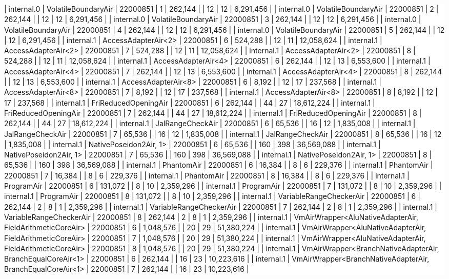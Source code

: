 | internal.0 | VolatileBoundaryAir | 22000851 | 1 | 262,144 |  | 12 | 12 | 6,291,456 | 
| internal.0 | VolatileBoundaryAir | 22000851 | 2 | 262,144 |  | 12 | 12 | 6,291,456 | 
| internal.0 | VolatileBoundaryAir | 22000851 | 3 | 262,144 |  | 12 | 12 | 6,291,456 | 
| internal.0 | VolatileBoundaryAir | 22000851 | 4 | 262,144 |  | 12 | 12 | 6,291,456 | 
| internal.0 | VolatileBoundaryAir | 22000851 | 5 | 262,144 |  | 12 | 12 | 6,291,456 | 
| internal.1 | AccessAdapterAir<2> | 22000851 | 6 | 524,288 |  | 12 | 11 | 12,058,624 | 
| internal.1 | AccessAdapterAir<2> | 22000851 | 7 | 524,288 |  | 12 | 11 | 12,058,624 | 
| internal.1 | AccessAdapterAir<2> | 22000851 | 8 | 524,288 |  | 12 | 11 | 12,058,624 | 
| internal.1 | AccessAdapterAir<4> | 22000851 | 6 | 262,144 |  | 12 | 13 | 6,553,600 | 
| internal.1 | AccessAdapterAir<4> | 22000851 | 7 | 262,144 |  | 12 | 13 | 6,553,600 | 
| internal.1 | AccessAdapterAir<4> | 22000851 | 8 | 262,144 |  | 12 | 13 | 6,553,600 | 
| internal.1 | AccessAdapterAir<8> | 22000851 | 6 | 8,192 |  | 12 | 17 | 237,568 | 
| internal.1 | AccessAdapterAir<8> | 22000851 | 7 | 8,192 |  | 12 | 17 | 237,568 | 
| internal.1 | AccessAdapterAir<8> | 22000851 | 8 | 8,192 |  | 12 | 17 | 237,568 | 
| internal.1 | FriReducedOpeningAir | 22000851 | 6 | 262,144 |  | 44 | 27 | 18,612,224 | 
| internal.1 | FriReducedOpeningAir | 22000851 | 7 | 262,144 |  | 44 | 27 | 18,612,224 | 
| internal.1 | FriReducedOpeningAir | 22000851 | 8 | 262,144 |  | 44 | 27 | 18,612,224 | 
| internal.1 | JalRangeCheckAir | 22000851 | 6 | 65,536 |  | 16 | 12 | 1,835,008 | 
| internal.1 | JalRangeCheckAir | 22000851 | 7 | 65,536 |  | 16 | 12 | 1,835,008 | 
| internal.1 | JalRangeCheckAir | 22000851 | 8 | 65,536 |  | 16 | 12 | 1,835,008 | 
| internal.1 | NativePoseidon2Air<BabyBearParameters>, 1> | 22000851 | 6 | 65,536 |  | 160 | 398 | 36,569,088 | 
| internal.1 | NativePoseidon2Air<BabyBearParameters>, 1> | 22000851 | 7 | 65,536 |  | 160 | 398 | 36,569,088 | 
| internal.1 | NativePoseidon2Air<BabyBearParameters>, 1> | 22000851 | 8 | 65,536 |  | 160 | 398 | 36,569,088 | 
| internal.1 | PhantomAir | 22000851 | 6 | 16,384 |  | 8 | 6 | 229,376 | 
| internal.1 | PhantomAir | 22000851 | 7 | 16,384 |  | 8 | 6 | 229,376 | 
| internal.1 | PhantomAir | 22000851 | 8 | 16,384 |  | 8 | 6 | 229,376 | 
| internal.1 | ProgramAir | 22000851 | 6 | 131,072 |  | 8 | 10 | 2,359,296 | 
| internal.1 | ProgramAir | 22000851 | 7 | 131,072 |  | 8 | 10 | 2,359,296 | 
| internal.1 | ProgramAir | 22000851 | 8 | 131,072 |  | 8 | 10 | 2,359,296 | 
| internal.1 | VariableRangeCheckerAir | 22000851 | 6 | 262,144 | 2 | 8 | 1 | 2,359,296 | 
| internal.1 | VariableRangeCheckerAir | 22000851 | 7 | 262,144 | 2 | 8 | 1 | 2,359,296 | 
| internal.1 | VariableRangeCheckerAir | 22000851 | 8 | 262,144 | 2 | 8 | 1 | 2,359,296 | 
| internal.1 | VmAirWrapper<AluNativeAdapterAir, FieldArithmeticCoreAir> | 22000851 | 6 | 1,048,576 |  | 20 | 29 | 51,380,224 | 
| internal.1 | VmAirWrapper<AluNativeAdapterAir, FieldArithmeticCoreAir> | 22000851 | 7 | 1,048,576 |  | 20 | 29 | 51,380,224 | 
| internal.1 | VmAirWrapper<AluNativeAdapterAir, FieldArithmeticCoreAir> | 22000851 | 8 | 1,048,576 |  | 20 | 29 | 51,380,224 | 
| internal.1 | VmAirWrapper<BranchNativeAdapterAir, BranchEqualCoreAir<1> | 22000851 | 6 | 262,144 |  | 16 | 23 | 10,223,616 | 
| internal.1 | VmAirWrapper<BranchNativeAdapterAir, BranchEqualCoreAir<1> | 22000851 | 7 | 262,144 |  | 16 | 23 | 10,223,616 | 